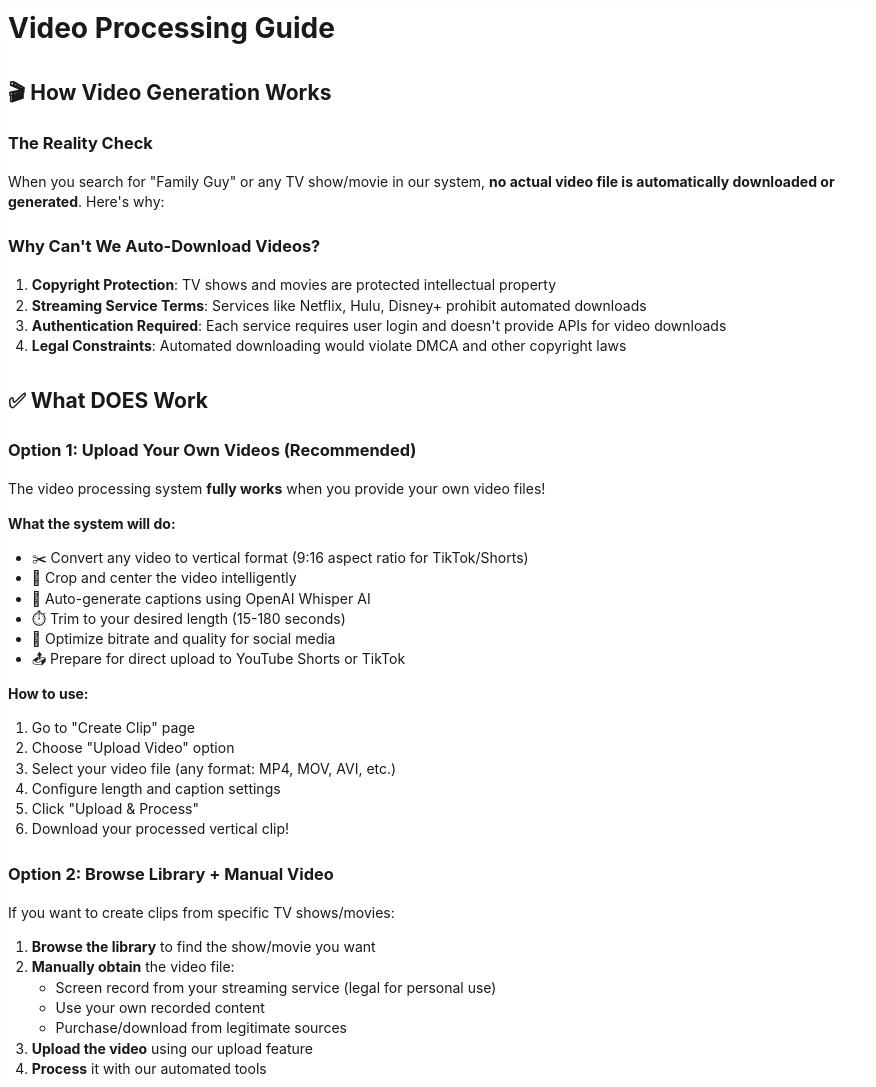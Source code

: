 # Video Processing Guide

## 🎬 How Video Generation Works

### The Reality Check

When you search for "Family Guy" or any TV show/movie in our system, **no actual video file is automatically downloaded or generated**. Here's why:

### Why Can't We Auto-Download Videos?

1. **Copyright Protection**: TV shows and movies are protected intellectual property
2. **Streaming Service Terms**: Services like Netflix, Hulu, Disney+ prohibit automated downloads
3. **Authentication Required**: Each service requires user login and doesn't provide APIs for video downloads
4. **Legal Constraints**: Automated downloading would violate DMCA and other copyright laws

## ✅ What DOES Work

### Option 1: Upload Your Own Videos (Recommended)

The video processing system **fully works** when you provide your own video files!

**What the system will do:**
- ✂️ Convert any video to vertical format (9:16 aspect ratio for TikTok/Shorts)
- 🎯 Crop and center the video intelligently
- 📝 Auto-generate captions using OpenAI Whisper AI
- ⏱️ Trim to your desired length (15-180 seconds)
- 🎨 Optimize bitrate and quality for social media
- 📤 Prepare for direct upload to YouTube Shorts or TikTok

**How to use:**
1. Go to "Create Clip" page
2. Choose "Upload Video" option
3. Select your video file (any format: MP4, MOV, AVI, etc.)
4. Configure length and caption settings
5. Click "Upload & Process"
6. Download your processed vertical clip!

### Option 2: Browse Library + Manual Video

If you want to create clips from specific TV shows/movies:

1. **Browse the library** to find the show/movie you want
2. **Manually obtain** the video file:
   - Screen record from your streaming service (legal for personal use)
   - Use your own recorded content
   - Purchase/download from legitimate sources
3. **Upload the video** using our upload feature
4. **Process** it with our automated tools
